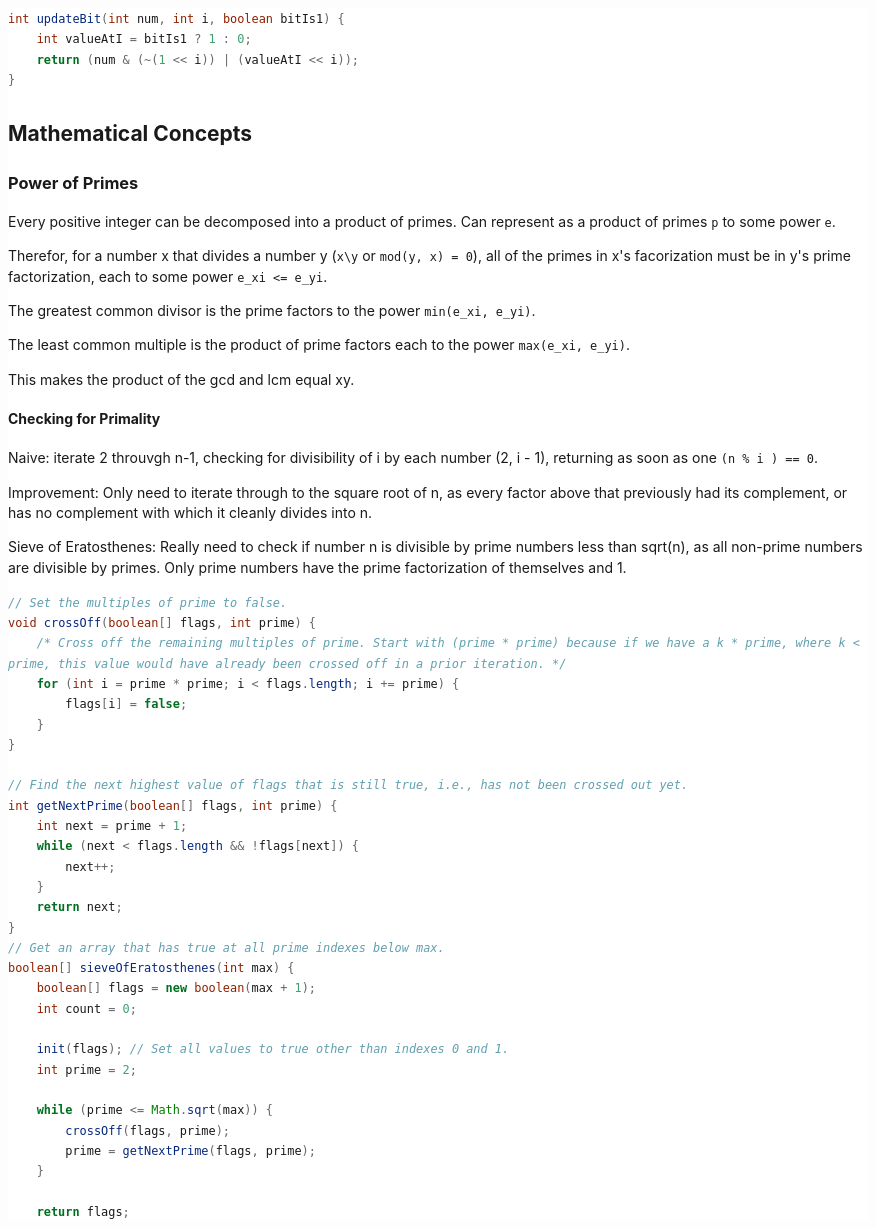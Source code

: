 ```Java
int updateBit(int num, int i, boolean bitIs1) {
    int valueAtI = bitIs1 ? 1 : 0;
    return (num & (~(1 << i)) | (valueAtI << i));
}
```

## Mathematical Concepts

### Power of Primes

Every positive integer can be decomposed into a product of primes. Can represent as a product of primes `p` to some power `e`.

Therefor, for a number x that divides a number y (`x\y` or `mod(y, x) = 0`), all of the primes in x's facorization must be in y's prime factorization, each to some power `e_xi <= e_yi`.

The greatest common divisor is the prime factors to the power `min(e_xi, e_yi)`. 

The least common multiple is the product of prime factors each to the power `max(e_xi, e_yi)`.

This makes the product of the gcd and lcm equal xy.

#### Checking for Primality
Naive: iterate 2 throuvgh n-1, checking for divisibility of i by each number (2, i - 1), returning as soon as one `(n % i ) == 0`.

Improvement: Only need to iterate through to the square root of n, as every factor above that previously had its complement, or has no complement with which it cleanly divides into n.

Sieve of Eratosthenes:
Really need to check if number n is divisible by prime numbers less than sqrt(n), as all non-prime numbers are divisible by primes. Only prime numbers have the prime factorization of themselves and 1.

```Java
// Set the multiples of prime to false.
void crossOff(boolean[] flags, int prime) {
    /* Cross off the remaining multiples of prime. Start with (prime * prime) because if we have a k * prime, where k < prime, this value would have already been crossed off in a prior iteration. */
    for (int i = prime * prime; i < flags.length; i += prime) {
        flags[i] = false;
    }
}

// Find the next highest value of flags that is still true, i.e., has not been crossed out yet.
int getNextPrime(boolean[] flags, int prime) {
    int next = prime + 1;
    while (next < flags.length && !flags[next]) {
        next++;
    }
    return next;
}
// Get an array that has true at all prime indexes below max.
boolean[] sieveOfEratosthenes(int max) {
    boolean[] flags = new boolean(max + 1);
    int count = 0;

    init(flags); // Set all values to true other than indexes 0 and 1.
    int prime = 2;

    while (prime <= Math.sqrt(max)) {
        crossOff(flags, prime);
        prime = getNextPrime(flags, prime);
    }

    return flags;
```